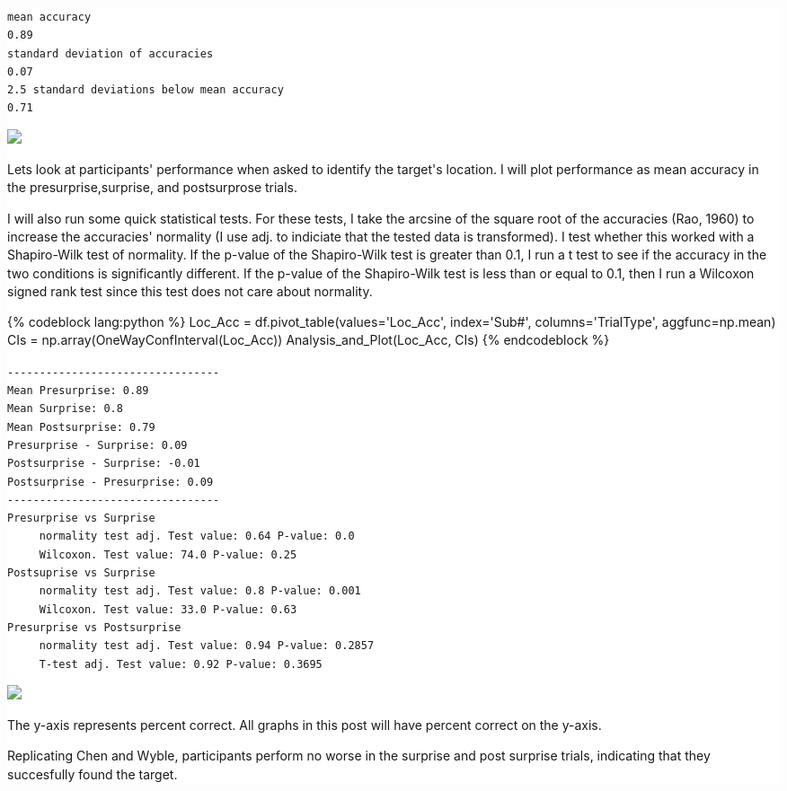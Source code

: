     mean accuracy
    0.89
    standard deviation of accuracies
    0.07
    2.5 standard deviations below mean accuracy
    0.71



<img src="{{ root_url }}/images/Wyble1.png" />


Lets look at participants' performance when asked to identify the target's location. I will plot performance as mean accuracy in the presurprise,surprise, and postsurprose trials. 

I will also run some quick statistical tests. For these tests, I take the arcsine of the square root of the accuracies (Rao, 1960) to increase the accuracies' normality (I use adj. to indiciate that the tested data is transformed). I test whether this worked with a Shapiro-Wilk test of normality. If the p-value of the Shapiro-Wilk test is greater than 0.1, I run a t test to see if the accuracy in the two conditions is significantly different. If the p-value of the Shapiro-Wilk test is less than or equal to 0.1, then I run a Wilcoxon signed rank test since this test does not care about normality. 


{% codeblock lang:python %}
Loc_Acc = df.pivot_table(values='Loc_Acc', index='Sub#', columns='TrialType', aggfunc=np.mean)
CIs = np.array(OneWayConfInterval(Loc_Acc))
Analysis_and_Plot(Loc_Acc, CIs)
{% endcodeblock %}

    ---------------------------------
    Mean Presurprise: 0.89
    Mean Surprise: 0.8
    Mean Postsurprise: 0.79
    Presurprise - Surprise: 0.09
    Postsurprise - Surprise: -0.01
    Postsurprise - Presurprise: 0.09
    ---------------------------------
    Presurprise vs Surprise
    	 normality test adj. Test value: 0.64 P-value: 0.0
    	 Wilcoxon. Test value: 74.0 P-value: 0.25
    Postsuprise vs Surprise
    	 normality test adj. Test value: 0.8 P-value: 0.001
    	 Wilcoxon. Test value: 33.0 P-value: 0.63
    Presurprise vs Postsurprise
    	 normality test adj. Test value: 0.94 P-value: 0.2857
    	 T-test adj. Test value: 0.92 P-value: 0.3695



<img src="{{ root_url }}/images/Wyble2.png" />

The y-axis represents percent correct. All graphs in this post will have percent correct on the y-axis. 

Replicating Chen and Wyble, participants perform no worse in the surprise and post surprise trials, indicating that they succesfully found the target. 

